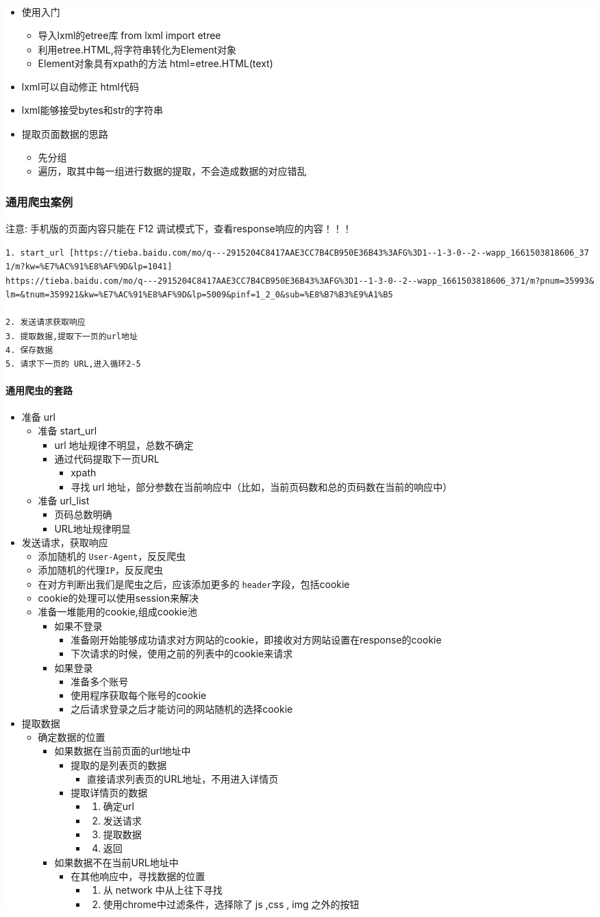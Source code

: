 - 使用入门
  - 导入lxml的etree库
  from lxml import etree
  - 利用etree.HTML,将字符串转化为Element对象
  - Element对象具有xpath的方法
  html=etree.HTML(text)

- lxml可以自动修正 html代码

- lxml能够接受bytes和str的字符串

- 提取页面数据的思路
  - 先分组
  - 遍历，取其中每一组进行数据的提取，不会造成数据的对应错乱

### 通用爬虫案例
注意: 手机版的页面内容只能在 F12 调试模式下，查看response响应的内容！！！
```
1. start_url [https://tieba.baidu.com/mo/q---2915204C8417AAE3CC7B4CB950E36B43%3AFG%3D1--1-3-0--2--wapp_1661503818606_371/m?kw=%E7%AC%91%E8%AF%9D&lp=1041]
https://tieba.baidu.com/mo/q---2915204C8417AAE3CC7B4CB950E36B43%3AFG%3D1--1-3-0--2--wapp_1661503818606_371/m?pnum=35993&lm=&tnum=359921&kw=%E7%AC%91%E8%AF%9D&lp=5009&pinf=1_2_0&sub=%E8%B7%B3%E9%A1%B5

2. 发送请求获取响应
3. 提取数据,提取下一页的url地址
4. 保存数据
5. 请求下一页的 URL,进入循环2-5
```
#### 通用爬虫的套路
- 准备 url
  - 准备 start_url
    - url 地址规律不明显，总数不确定
    - 通过代码提取下一页URL
      - xpath
      - 寻找 url 地址，部分参数在当前响应中（比如，当前页码数和总的页码数在当前的响应中）
  - 准备 url_list
    - 页码总数明确
    - URL地址规律明显
- 发送请求，获取响应
  - 添加随机的 `User-Agent`，反反爬虫
  - 添加随机的代理`IP`，反反爬虫
  - 在对方判断出我们是爬虫之后，应该添加更多的 `header`字段，包括cookie
  - cookie的处理可以使用session来解决
  - 准备一堆能用的cookie,组成cookie池
    - 如果不登录
      - 准备刚开始能够成功请求对方网站的cookie，即接收对方网站设置在response的cookie
      - 下次请求的时候，使用之前的列表中的cookie来请求
    - 如果登录
      - 准备多个账号
      - 使用程序获取每个账号的cookie
      - 之后请求登录之后才能访问的网站随机的选择cookie
- 提取数据
  - 确定数据的位置
    - 如果数据在当前页面的url地址中
      - 提取的是列表页的数据
        - 直接请求列表页的URL地址，不用进入详情页
      - 提取详情页的数据
        - 1. 确定url
        - 2. 发送请求
        - 3. 提取数据
        - 4. 返回
    - 如果数据不在当前URL地址中
      - 在其他响应中，寻找数据的位置
        - 1. 从 network 中从上往下寻找
        - 2. 使用chrome中过滤条件，选择除了 js ,css , img 之外的按钮
